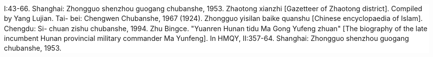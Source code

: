 I:43-66. Shanghai: Zhongguo shenzhou guogang chubanshe, 1953. 
Zhaotong xianzhi [Gazetteer of Zhaotong district]. Compiled by Yang Lujian. Tai- 
bei: Chengwen Chubanshe, 1967 (1924). 
Zhongguo yisilan baike quanshu [Chinese encyclopaedia of Islam]. Chengdu: Si- 
chuan zishu chubanshe, 1994. 
Zhu Bingce. "Yuanren Hunan tidu Ma Gong Yufeng zhuan" [The biography of the late incumbent Hunan provincial military commander Ma Yunfeng]. In HMQY, II:357-64. Shanghai: Zhongguo shenzhou guogang chubanshe, 1953. 

